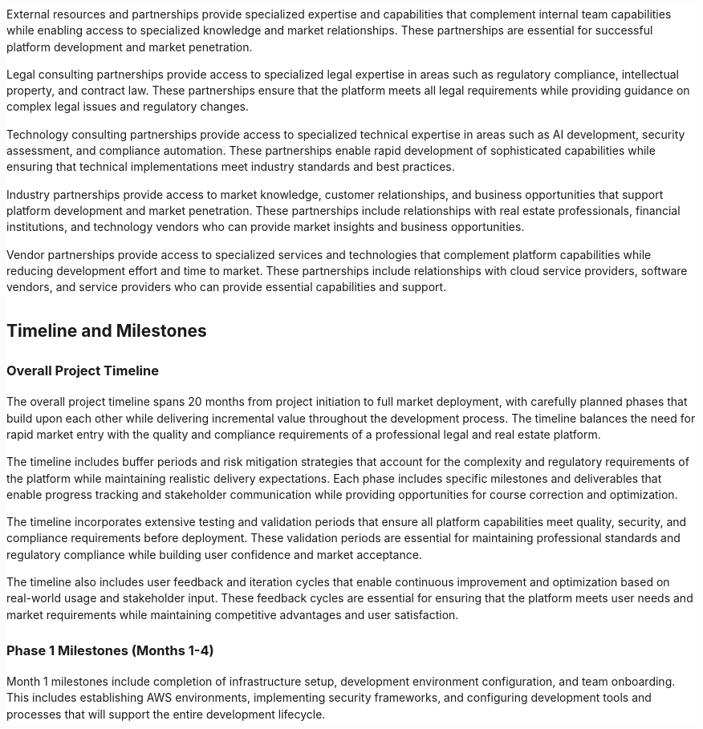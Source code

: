 External resources and partnerships provide specialized expertise and capabilities that complement internal team capabilities while enabling access to specialized knowledge and market relationships. These partnerships are essential for successful platform development and market penetration.

Legal consulting partnerships provide access to specialized legal expertise in areas such as regulatory compliance, intellectual property, and contract law. These partnerships ensure that the platform meets all legal requirements while providing guidance on complex legal issues and regulatory changes.

Technology consulting partnerships provide access to specialized technical expertise in areas such as AI development, security assessment, and compliance automation. These partnerships enable rapid development of sophisticated capabilities while ensuring that technical implementations meet industry standards and best practices.

Industry partnerships provide access to market knowledge, customer relationships, and business opportunities that support platform development and market penetration. These partnerships include relationships with real estate professionals, financial institutions, and technology vendors who can provide market insights and business opportunities.

Vendor partnerships provide access to specialized services and technologies that complement platform capabilities while reducing development effort and time to market. These partnerships include relationships with cloud service providers, software vendors, and service providers who can provide essential capabilities and support.

## Timeline and Milestones

### Overall Project Timeline

The overall project timeline spans 20 months from project initiation to full market deployment, with carefully planned phases that build upon each other while delivering incremental value throughout the development process. The timeline balances the need for rapid market entry with the quality and compliance requirements of a professional legal and real estate platform.

The timeline includes buffer periods and risk mitigation strategies that account for the complexity and regulatory requirements of the platform while maintaining realistic delivery expectations. Each phase includes specific milestones and deliverables that enable progress tracking and stakeholder communication while providing opportunities for course correction and optimization.

The timeline incorporates extensive testing and validation periods that ensure all platform capabilities meet quality, security, and compliance requirements before deployment. These validation periods are essential for maintaining professional standards and regulatory compliance while building user confidence and market acceptance.

The timeline also includes user feedback and iteration cycles that enable continuous improvement and optimization based on real-world usage and stakeholder input. These feedback cycles are essential for ensuring that the platform meets user needs and market requirements while maintaining competitive advantages and user satisfaction.

### Phase 1 Milestones (Months 1-4)

Month 1 milestones include completion of infrastructure setup, development environment configuration, and team onboarding. This includes establishing AWS environments, implementing security frameworks, and configuring development tools and processes that will support the entire development lifecycle.
